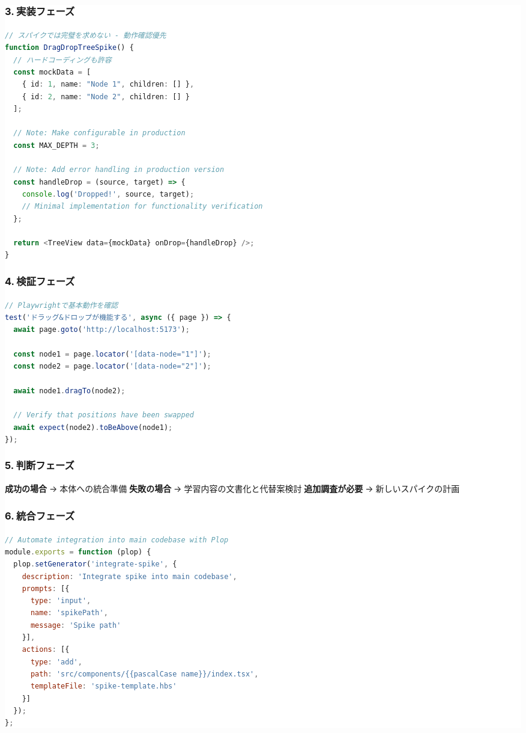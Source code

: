 ### 3. 実装フェーズ
```typescript
// スパイクでは完璧を求めない - 動作確認優先
function DragDropTreeSpike() {
  // ハードコーディングも許容
  const mockData = [
    { id: 1, name: "Node 1", children: [] },
    { id: 2, name: "Node 2", children: [] }
  ];
  
  // Note: Make configurable in production
  const MAX_DEPTH = 3;
  
  // Note: Add error handling in production version
  const handleDrop = (source, target) => {
    console.log('Dropped!', source, target);
    // Minimal implementation for functionality verification
  };
  
  return <TreeView data={mockData} onDrop={handleDrop} />;
}
```

### 4. 検証フェーズ
```typescript
// Playwrightで基本動作を確認
test('ドラッグ&ドロップが機能する', async ({ page }) => {
  await page.goto('http://localhost:5173');
  
  const node1 = page.locator('[data-node="1"]');
  const node2 = page.locator('[data-node="2"]');
  
  await node1.dragTo(node2);
  
  // Verify that positions have been swapped
  await expect(node2).toBeAbove(node1);
});
```

### 5. 判断フェーズ
**成功の場合** → 本体への統合準備
**失敗の場合** → 学習内容の文書化と代替案検討
**追加調査が必要** → 新しいスパイクの計画

### 6. 統合フェーズ
```javascript
// Automate integration into main codebase with Plop
module.exports = function (plop) {
  plop.setGenerator('integrate-spike', {
    description: 'Integrate spike into main codebase',
    prompts: [{
      type: 'input',
      name: 'spikePath',
      message: 'Spike path'
    }],
    actions: [{
      type: 'add',
      path: 'src/components/{{pascalCase name}}/index.tsx',
      templateFile: 'spike-template.hbs'
    }]
  });
};
```
